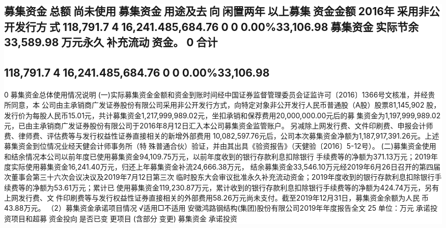募集资金
总额
尚未使用
募集资金
用途及去
向
闲置两年
以上募集
资金金额
2016年
采用非公
开发行方
式
118,791.7
4
16,241.485,684.76
0
0
0.00%33,106.98
募集资金
实际节余
33,589.98
万元永久
补充流动
资金。
0
合计
--
118,791.7
4
16,241.485,684.76
0
0
0.00%33,106.98
--
0
募集资金总体使用情况说明
(一)实际募集资金金额和资金到账时间经中国证券监督管理委员会证监许可〔2016〕1366号文核准，并经贵所同意，本
公司由主承销商广发证券股份有限公司采用非公开发行方式，向特定对象非公开发行人民币普通股（A股）股票81,145,902
股，发行价为每股人民币15.01元，共计募集资金1,217,999,989.02元，坐扣承销和保荐费用20,000,000.00元后的募
集资金为1,197,999,989.02元，已由主承销商广发证券股份有限公司于2016年8月12日汇入本公司募集资金监管账户。
另减除上网发行费、文件印刷费、申报会计师费、律师费、评估费等与发行权益性证券直接相关的新增外部费用
10,082,597.76元后，公司本次募集资金净额为1,187,917,391.26元。上述募集资金到位情况业经天健会计师事务所（特
殊普通合伙）验证，并由其出具《验资报告》（天健验〔2016〕5-12号）。
(二)募集资金使用和结余情况本公司以前年度已使用募集资金94,109.75万元，以前年度收到的银行存款利息扣除银行
手续费等的净额为371.13万元；2019年度实际使用募集资金16,241.40万元，归还上年募集资金补流24,666.38万元，
结余募集资金33,546.10万元经2019年6月26日召开的第四届次董事会第三十六次会议决议及2019年7月12日第三次
临时股东大会审议批准永久补充流动资金；2019年度收到的银行存款利息扣除银行手续费等的净额为53.61万元；累计已
使用募集资金119,230.87万元，累计收到的银行存款利息扣除银行手续费等的净额为424.74万元，另有上网发行费、文
件印刷费等与发行权益性证券直接相关的外部费用58.26万元尚未支付。截至2019年12月31日，募集资金余额为人民
币43.88万元。
（2）募集资金承诺项目情况
√适用□不适用
安徽鸿路钢结构(集团)股份有限公司2019年年度报告全文
25
单位：万元
承诺投资项目和超募
资金投向
是否已变
更项目
(含部分
变更)
募集资金
承诺投资